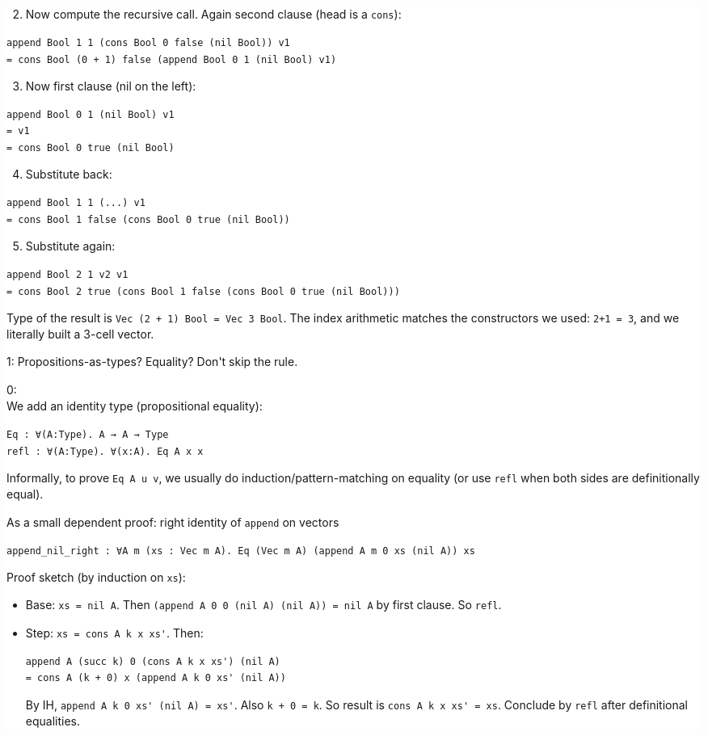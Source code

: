 2. Now compute the recursive call. Again second clause (head is a `cons`):

```
append Bool 1 1 (cons Bool 0 false (nil Bool)) v1
= cons Bool (0 + 1) false (append Bool 0 1 (nil Bool) v1)
```

3. Now first clause (nil on the left):

```
append Bool 0 1 (nil Bool) v1
= v1
= cons Bool 0 true (nil Bool)
```

4. Substitute back:
    

```
append Bool 1 1 (...) v1
= cons Bool 1 false (cons Bool 0 true (nil Bool))
```

5. Substitute again:
    

```
append Bool 2 1 v2 v1
= cons Bool 2 true (cons Bool 1 false (cons Bool 0 true (nil Bool)))
```

Type of the result is `Vec (2 + 1) Bool = Vec 3 Bool`. The index arithmetic matches the constructors we used: `2+1 = 3`, and we literally built a 3-cell vector.

1: 
Propositions-as-types? Equality? Don't skip the rule.

0:  
We add an identity type (propositional equality):

```
Eq : ∀(A:Type). A → A → Type
refl : ∀(A:Type). ∀(x:A). Eq A x x
```

Informally, to prove `Eq A u v`, we usually do induction/pattern-matching on equality (or use `refl` when both sides are definitionally equal).

As a small dependent proof: right identity of `append` on vectors

```
append_nil_right : ∀A m (xs : Vec m A). Eq (Vec m A) (append A m 0 xs (nil A)) xs
```

Proof sketch (by induction on `xs`):

- Base: `xs = nil A`. Then `(append A 0 0 (nil A) (nil A)) = nil A` by first clause. So `refl`.

- Step: `xs = cons A k x xs'`. Then:
    ```
    append A (succ k) 0 (cons A k x xs') (nil A)
    = cons A (k + 0) x (append A k 0 xs' (nil A))
    ```
    By IH, `append A k 0 xs' (nil A) = xs'`. Also `k + 0 = k`. So result is `cons A k x xs' = xs`. Conclude by `refl` after definitional equalities.
    